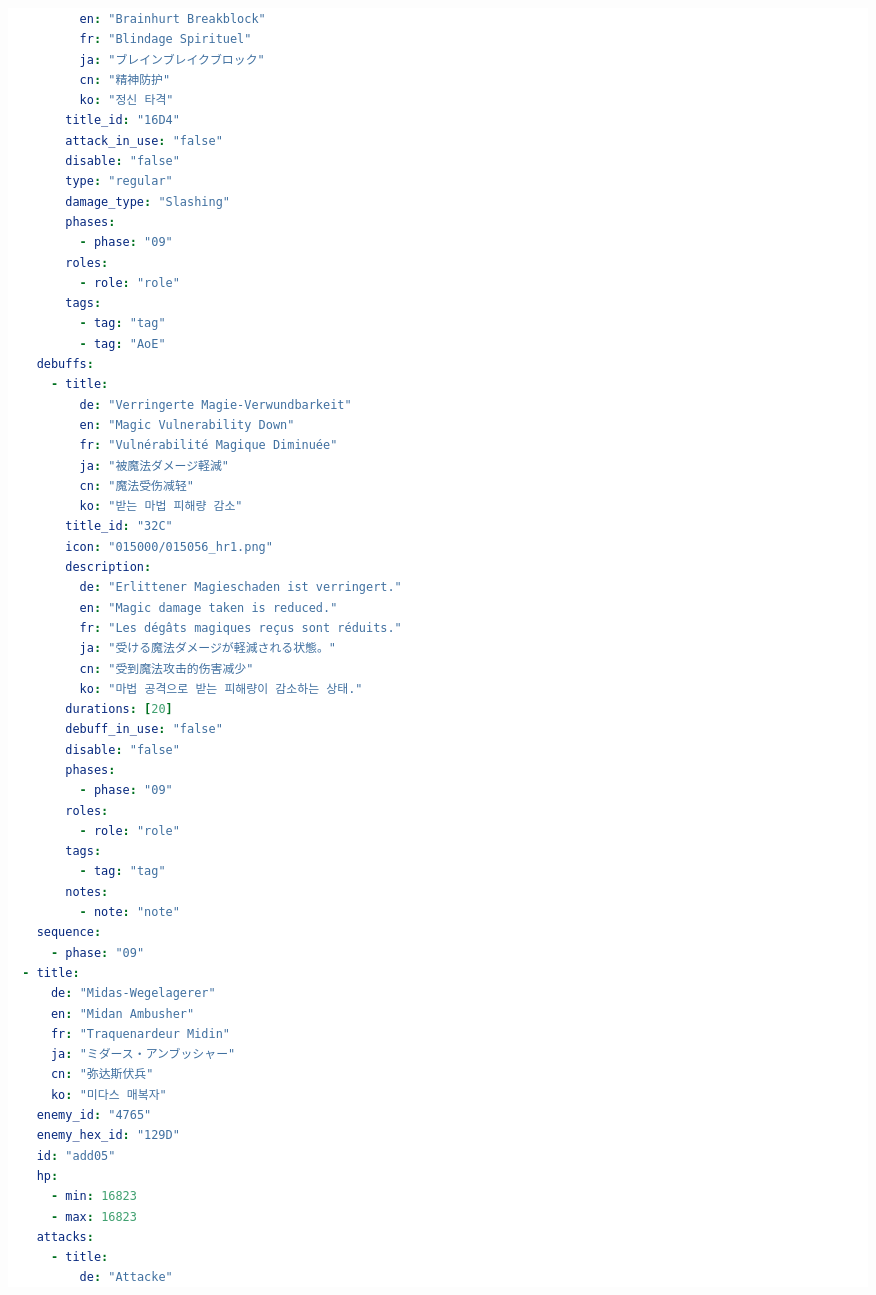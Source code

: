 ```yaml
          en: "Brainhurt Breakblock"
          fr: "Blindage Spirituel"
          ja: "ブレインブレイクブロック"
          cn: "精神防护"
          ko: "정신 타격"
        title_id: "16D4"
        attack_in_use: "false"
        disable: "false"
        type: "regular"
        damage_type: "Slashing"
        phases:
          - phase: "09"
        roles:
          - role: "role"
        tags:
          - tag: "tag"
          - tag: "AoE"
    debuffs:
      - title:
          de: "Verringerte Magie-Verwundbarkeit"
          en: "Magic Vulnerability Down"
          fr: "Vulnérabilité Magique Diminuée"
          ja: "被魔法ダメージ軽減"
          cn: "魔法受伤减轻"
          ko: "받는 마법 피해량 감소"
        title_id: "32C"
        icon: "015000/015056_hr1.png"
        description:
          de: "Erlittener Magieschaden ist verringert."
          en: "Magic damage taken is reduced."
          fr: "Les dégâts magiques reçus sont réduits."
          ja: "受ける魔法ダメージが軽減される状態。"
          cn: "受到魔法攻击的伤害减少"
          ko: "마법 공격으로 받는 피해량이 감소하는 상태."
        durations: [20]
        debuff_in_use: "false"
        disable: "false"
        phases:
          - phase: "09"
        roles:
          - role: "role"
        tags:
          - tag: "tag"
        notes:
          - note: "note"
    sequence:
      - phase: "09"
  - title:
      de: "Midas-Wegelagerer"
      en: "Midan Ambusher"
      fr: "Traquenardeur Midin"
      ja: "ミダース・アンブッシャー"
      cn: "弥达斯伏兵"
      ko: "미다스 매복자"
    enemy_id: "4765"
    enemy_hex_id: "129D"
    id: "add05"
    hp:
      - min: 16823
      - max: 16823
    attacks:
      - title:
          de: "Attacke"
```